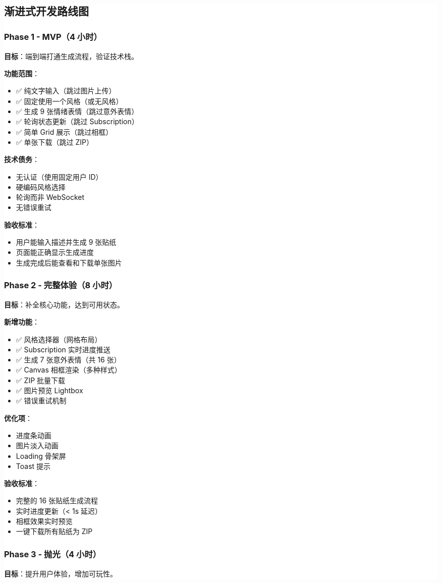 ## 渐进式开发路线图

### Phase 1 - MVP（4 小时）

**目标**：端到端打通生成流程，验证技术栈。

**功能范围**：
- ✅ 纯文字输入（跳过图片上传）
- ✅ 固定使用一个风格（或无风格）
- ✅ 生成 9 张情绪表情（跳过意外表情）
- ✅ 轮询状态更新（跳过 Subscription）
- ✅ 简单 Grid 展示（跳过相框）
- ✅ 单张下载（跳过 ZIP）

**技术债务**：
- 无认证（使用固定用户 ID）
- 硬编码风格选择
- 轮询而非 WebSocket
- 无错误重试

**验收标准**：
- 用户能输入描述并生成 9 张贴纸
- 页面能正确显示生成进度
- 生成完成后能查看和下载单张图片

### Phase 2 - 完整体验（8 小时）

**目标**：补全核心功能，达到可用状态。

**新增功能**：
- ✅ 风格选择器（网格布局）
- ✅ Subscription 实时进度推送
- ✅ 生成 7 张意外表情（共 16 张）
- ✅ Canvas 相框渲染（多种样式）
- ✅ ZIP 批量下载
- ✅ 图片预览 Lightbox
- ✅ 错误重试机制

**优化项**：
- 进度条动画
- 图片淡入动画
- Loading 骨架屏
- Toast 提示

**验收标准**：
- 完整的 16 张贴纸生成流程
- 实时进度更新（< 1s 延迟）
- 相框效果实时预览
- 一键下载所有贴纸为 ZIP

### Phase 3 - 抛光（4 小时）

**目标**：提升用户体验，增加可玩性。
